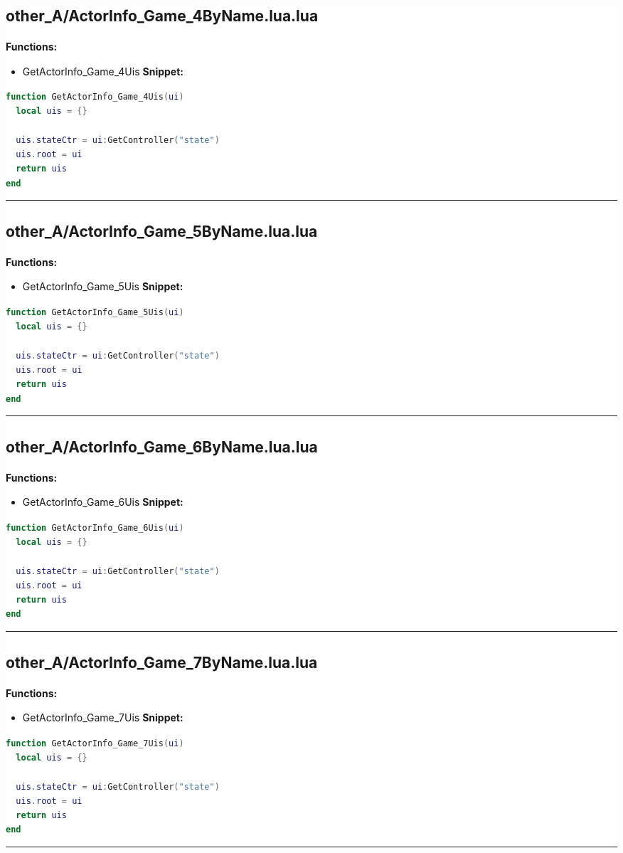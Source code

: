 
## other_A/ActorInfo_Game_4ByName.lua.lua
**Functions:**
- GetActorInfo_Game_4Uis
**Snippet:**
```lua
function GetActorInfo_Game_4Uis(ui)
  local uis = {}
  
  uis.stateCtr = ui:GetController("state")
  uis.root = ui
  return uis
end
```

---

## other_A/ActorInfo_Game_5ByName.lua.lua
**Functions:**
- GetActorInfo_Game_5Uis
**Snippet:**
```lua
function GetActorInfo_Game_5Uis(ui)
  local uis = {}
  
  uis.stateCtr = ui:GetController("state")
  uis.root = ui
  return uis
end
```

---

## other_A/ActorInfo_Game_6ByName.lua.lua
**Functions:**
- GetActorInfo_Game_6Uis
**Snippet:**
```lua
function GetActorInfo_Game_6Uis(ui)
  local uis = {}
  
  uis.stateCtr = ui:GetController("state")
  uis.root = ui
  return uis
end
```

---

## other_A/ActorInfo_Game_7ByName.lua.lua
**Functions:**
- GetActorInfo_Game_7Uis
**Snippet:**
```lua
function GetActorInfo_Game_7Uis(ui)
  local uis = {}
  
  uis.stateCtr = ui:GetController("state")
  uis.root = ui
  return uis
end
```

---